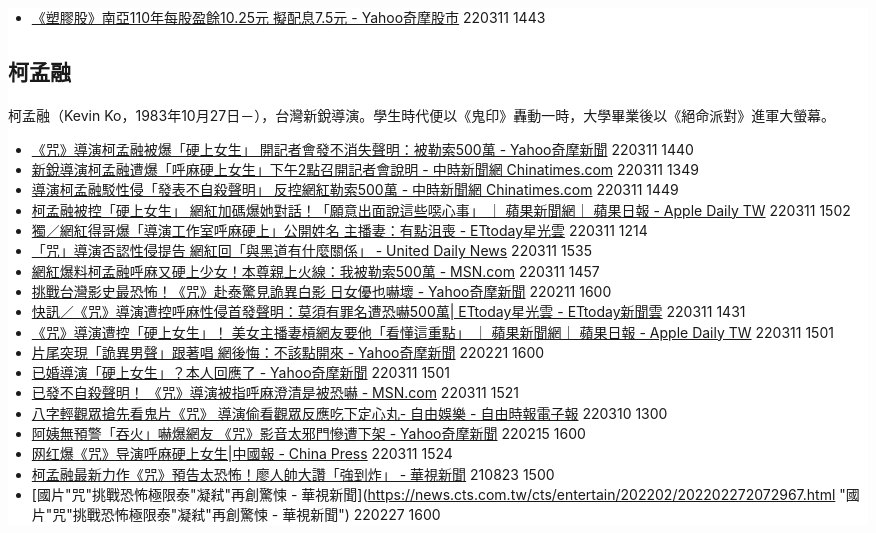- [《塑膠股》南亞110年每股盈餘10.25元 擬配息7.5元 - Yahoo奇摩股市](https://tw.stock.yahoo.com/news/%E5%A1%91%E8%86%A0%E8%82%A1-%E5%8D%97%E4%BA%9E110%E5%B9%B4%E6%AF%8F%E8%82%A1%E7%9B%88%E9%A4%9810-25%E5%85%83-%E6%93%AC%E9%85%8D%E6%81%AF7-5%E5%85%83-064351732.html "《塑膠股》南亞110年每股盈餘10.25元 擬配息7.5元 - Yahoo奇摩股市") 220311 1443

## 柯孟融

柯孟融（Kevin Ko，1983年10月27日－），台灣新銳導演。學生時代便以《鬼印》轟動一時，大學畢業後以《絕命派對》進軍大螢幕。
- [《咒》導演柯孟融被爆「硬上女生」 開記者會發不消失聲明：被勒索500萬 - Yahoo奇摩新聞](https://tw.news.yahoo.com/%E3%80%8A%E5%92%92%E3%80%8B%E5%B0%8E%E6%BC%94%E6%9F%AF%E5%AD%9F%E8%9E%8D%E8%A2%AB%E7%88%86%E3%80%8C%E7%A1%AC%E4%B8%8A%E5%A5%B3%E7%94%9F%E3%80%8D-%E9%96%8B%E8%A8%98%E8%80%85%E6%9C%83%E7%99%BC%E4%B8%8D%E8%87%AA%E6%AE%BA%E8%81%B2%E6%98%8E%EF%BC%9A%E8%A2%AB%E5%8B%92%E7%B4%A2-500-%E8%90%AC-064000445.html "《咒》導演柯孟融被爆「硬上女生」 開記者會發不消失聲明：被勒索500萬 - Yahoo奇摩新聞") 220311 1440
- [新銳導演柯孟融遭爆「呼麻硬上女生」下午2點召開記者會說明 - 中時新聞網 Chinatimes.com](https://www.chinatimes.com/realtimenews/20220311002688-260404?ctrack=pc_star_headl_p01 "新銳導演柯孟融遭爆「呼麻硬上女生」下午2點召開記者會說明 - 中時新聞網 Chinatimes.com") 220311 1349
- [導演柯孟融駁性侵「發表不自殺聲明」 反控網紅勒索500萬 - 中時新聞網 Chinatimes.com](https://www.chinatimes.com/realtimenews/20220311002973-260404?ctrack=pc_star_headl_p01 "導演柯孟融駁性侵「發表不自殺聲明」 反控網紅勒索500萬 - 中時新聞網 Chinatimes.com") 220311 1449
- [柯孟融被控「硬上女生」 網紅加碼爆她對話！「願意出面說這些噁心事」 ｜ 蘋果新聞網｜ 蘋果日報 - Apple Daily TW](https://www.appledaily.com.tw/entertainment/20220311/2OMYKDQX4NDINGR2R24KZAJ6PA/ "柯孟融被控「硬上女生」 網紅加碼爆她對話！「願意出面說這些噁心事」 ｜ 蘋果新聞網｜ 蘋果日報 - Apple Daily TW") 220311 1502
- [獨／網紅得哥爆「導演工作室呼麻硬上」公開姓名 主播妻：有點沮喪 - ETtoday星光雲](https://star.ettoday.net/news/2206017?redirect=1 "獨／網紅得哥爆「導演工作室呼麻硬上」公開姓名 主播妻：有點沮喪 - ETtoday星光雲") 220311 1214
- [「咒」導演否認性侵提告 網紅回「與黑道有什麼關係」 - United Daily News](https://stars.udn.com/star/story/10090/6157731?from=udn-ch1_breaknews-1-cate8-news "「咒」導演否認性侵提告 網紅回「與黑道有什麼關係」 - United Daily News") 220311 1535
- [網紅爆料柯孟融呼麻又硬上少女！本尊親上火線：我被勒索500萬 - MSN.com](https://www.msn.com/zh-tw/news/other/%E7%B6%B2%E7%B4%85%E7%88%86%E6%96%99%E6%9F%AF%E5%AD%9F%E8%9E%8D%E5%91%BC%E9%BA%BB%E5%8F%88%E7%A1%AC%E4%B8%8A%E5%B0%91%E5%A5%B3-%E6%9C%AC%E5%B0%8A%E8%A6%AA%E4%B8%8A%E7%81%AB%E7%B7%9A-%E6%88%91%E8%A2%AB%E5%8B%92%E7%B4%A2500%E8%90%AC/ar-AAUV1Jm?li=BBqj0iS "網紅爆料柯孟融呼麻又硬上少女！本尊親上火線：我被勒索500萬 - MSN.com") 220311 1457
- [挑戰台灣影史最恐怖！《咒》赴泰驚見詭異白影 日女優也嚇壞 - Yahoo奇摩新聞](https://tw.news.yahoo.com/%E6%8C%91%E6%88%B0%E5%8F%B0%E7%81%A3%E5%BD%B1%E5%8F%B2%E6%9C%80%E6%81%90%E6%80%96%EF%BC%81%E3%80%8A%E5%92%92%E3%80%8B%E8%B5%B4%E6%B3%B0%E9%A9%9A%E8%A6%8B%E8%A9%AD%E7%95%B0%E7%99%BD%E5%BD%B1-%E6%97%A5%E5%A5%B3%E5%84%AA%E4%B9%9F%E5%9A%87%E5%A3%9E-011218282.html "挑戰台灣影史最恐怖！《咒》赴泰驚見詭異白影 日女優也嚇壞 - Yahoo奇摩新聞") 220211 1600
- [快訊／《咒》導演遭控呼麻性侵首發聲明：莫須有罪名遭恐嚇500萬| ETtoday星光雲 - ETtoday新聞雲](https://www.ettoday.net/news/20220311/2206141.htm "快訊／《咒》導演遭控呼麻性侵首發聲明：莫須有罪名遭恐嚇500萬| ETtoday星光雲 - ETtoday新聞雲") 220311 1431
- [《咒》導演遭控「硬上女生」！ 美女主播妻槓網友要他「看懂這重點」 ｜ 蘋果新聞網｜ 蘋果日報 - Apple Daily TW](https://www.appledaily.com.tw/local/20220311/ZTXRJND7QVFZ3GRCJLEZU73QRI/ "《咒》導演遭控「硬上女生」！ 美女主播妻槓網友要他「看懂這重點」 ｜ 蘋果新聞網｜ 蘋果日報 - Apple Daily TW") 220311 1501
- [片尾突現「詭異男聲」跟著唱 網後悔：不該點開來 - Yahoo奇摩新聞](https://tw.news.yahoo.com/%E7%89%87%E5%B0%BE%E7%AA%81%E7%8F%BE-%E8%A9%AD%E7%95%B0%E7%94%B7%E8%81%B2-%E8%B7%9F%E8%91%97%E5%94%B1-%E7%B6%B2%E5%BE%8C%E6%82%94-%E4%B8%8D%E8%A9%B2%E9%BB%9E%E9%96%8B%E4%BE%86-052300809.html "片尾突現「詭異男聲」跟著唱 網後悔：不該點開來 - Yahoo奇摩新聞") 220221 1600
- [已婚導演「硬上女生」？本人回應了 - Yahoo奇摩新聞](https://tw.news.yahoo.com/%E5%B7%B2%E5%A9%9A%E5%B0%8E%E6%BC%94-%E7%A1%AC%E4%B8%8A%E5%A5%B3%E7%94%9F-%E6%9C%AC%E4%BA%BA%E5%9B%9E%E6%87%89%E4%BA%86-065814298.html "已婚導演「硬上女生」？本人回應了 - Yahoo奇摩新聞") 220311 1501
- [已發不自殺聲明！ 《咒》導演被指呼麻澄清是被恐嚇 - MSN.com](https://www.msn.com/zh-tw/entertainment/news/%E5%B7%B2%E7%99%BC%E4%B8%8D%E8%87%AA%E6%AE%BA%E8%81%B2%E6%98%8E-%E5%92%92-%E5%B0%8E%E6%BC%94%E8%A2%AB%E6%8C%87%E5%91%BC%E9%BA%BB%E6%BE%84%E6%B8%85%E6%98%AF%E8%A2%AB%E6%81%90%E5%9A%87/ar-AAUUJsh?li=BBqiNIf "已發不自殺聲明！ 《咒》導演被指呼麻澄清是被恐嚇 - MSN.com") 220311 1521
- [八字輕觀眾搶先看鬼片《咒》 導演偷看觀眾反應吃下定心丸- 自由娛樂 - 自由時報電子報](https://m.ltn.com.tw/news/entertainment/breakingnews/3855015 "八字輕觀眾搶先看鬼片《咒》 導演偷看觀眾反應吃下定心丸- 自由娛樂 - 自由時報電子報") 220310 1300
- [阿姨無預警「吞火」嚇爆網友 《咒》影音太邪門慘遭下架 - Yahoo奇摩新聞](https://tw.news.yahoo.com/%E9%98%BF%E5%A7%A8%E7%84%A1%E9%A0%90%E8%AD%A6-%E5%90%9E%E7%81%AB-%E5%9A%87%E7%88%86%E7%B6%B2%E5%8F%8B-%E5%92%92-%E5%BD%B1%E9%9F%B3%E5%A4%AA%E9%82%AA%E9%96%80%E6%85%98%E9%81%AD%E4%B8%8B%E6%9E%B6-090621297.html "阿姨無預警「吞火」嚇爆網友 《咒》影音太邪門慘遭下架 - Yahoo奇摩新聞") 220215 1600
- [网红爆《咒》导演呼麻硬上女生|中國報 - China Press](https://www.chinapress.com.my/20220311/%E7%BD%91%E7%BA%A2%E7%88%86%E3%80%8A%E5%92%92%E3%80%8B%E5%AF%BC%E6%BC%94%E5%91%BC%E9%BA%BB%E7%A1%AC%E4%B8%8A%E5%A5%B3%E7%94%9F/ "网红爆《咒》导演呼麻硬上女生|中國報 - China Press") 220311 1524
- [柯孟融最新力作《咒》預告太恐怖！廖人帥大讚「強到炸」 - 華視新聞](https://news.cts.com.tw/cts/entertain/202108/202108232053876.html "柯孟融最新力作《咒》預告太恐怖！廖人帥大讚「強到炸」 - 華視新聞") 210823 1500
- [國片"咒"挑戰恐怖極限泰"凝弒"再創驚悚 - 華視新聞](https://news.cts.com.tw/cts/entertain/202202/202202272072967.html "國片"咒"挑戰恐怖極限泰"凝弒"再創驚悚 - 華視新聞") 220227 1600